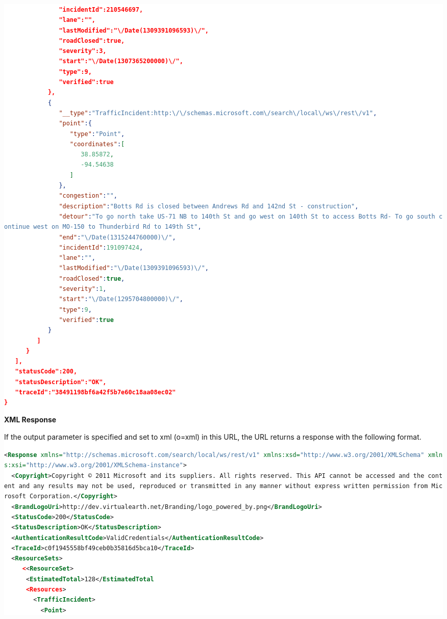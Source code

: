```json
               "incidentId":210546697,  
               "lane":"",  
               "lastModified":"\/Date(1309391096593)\/",  
               "roadClosed":true,  
               "severity":3,  
               "start":"\/Date(1307365200000)\/",  
               "type":9,  
               "verified":true  
            },  
            {  
               "__type":"TrafficIncident:http:\/\/schemas.microsoft.com\/search\/local\/ws\/rest\/v1",  
               "point":{  
                  "type":"Point",  
                  "coordinates":[  
                     38.85872,  
                     -94.54638  
                  ]  
               },  
               "congestion":"",  
               "description":"Botts Rd is closed between Andrews Rd and 142nd St - construction",  
               "detour":"To go north take US-71 NB to 140th St and go west on 140th St to access Botts Rd- To go south continue west on MO-150 to Thunderbird Rd to 149th St",  
               "end":"\/Date(1315244760000)\/",  
               "incidentId":191097424,  
               "lane":"",  
               "lastModified":"\/Date(1309391096593)\/",  
               "roadClosed":true,  
               "severity":1,  
               "start":"\/Date(1295704800000)\/",  
               "type":9,  
               "verified":true  
            }  
         ]  
      }  
   ],  
   "statusCode":200,  
   "statusDescription":"OK",  
   "traceId":"38491198bf6a42f5b7e60c18aa08ec02"  
}  
```  
  
 **XML Response**  
  
 If the output parameter is specified and set to xml (o=xml) in this URL, the URL returns a response with the following format.  
  
```xml
<Response xmlns="http://schemas.microsoft.com/search/local/ws/rest/v1" xmlns:xsd="http://www.w3.org/2001/XMLSchema" xmlns:xsi="http://www.w3.org/2001/XMLSchema-instance">  
  <Copyright>Copyright © 2011 Microsoft and its suppliers. All rights reserved. This API cannot be accessed and the content and any results may not be used, reproduced or transmitted in any manner without express written permission from Microsoft Corporation.</Copyright>  
  <BrandLogoUri>http://dev.virtualearth.net/Branding/logo_powered_by.png</BrandLogoUri>  
  <StatusCode>200</StatusCode>  
  <StatusDescription>OK</StatusDescription>  
  <AuthenticationResultCode>ValidCredentials</AuthenticationResultCode>  
  <TraceId>c0f1945558bf49ceb0b35816d5bca10</TraceId>  
  <ResourceSets>  
     <<ResourceSet>  
      <EstimatedTotal>128</EstimatedTotal  
      <Resources>  
        <TrafficIncident>  
          <Point>  
```